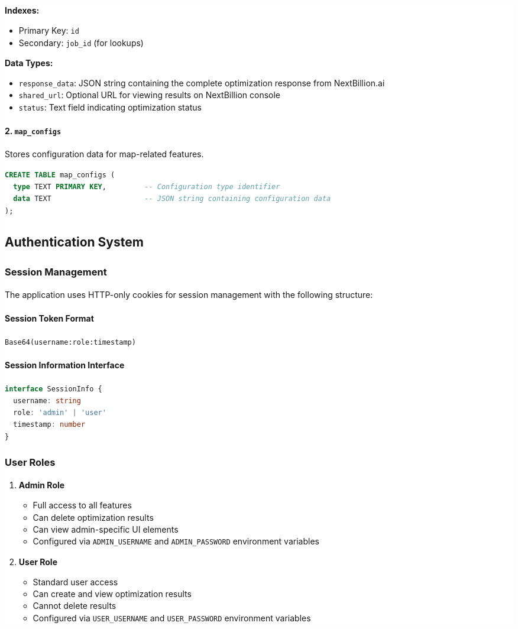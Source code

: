 **Indexes:**
- Primary Key: `id`
- Secondary: `job_id` (for lookups)

**Data Types:**
- `response_data`: JSON string containing the complete optimization response from NextBillion.ai
- `shared_url`: Optional URL for viewing results on NextBillion console
- `status`: Text field indicating optimization status

#### 2. `map_configs`

Stores configuration data for map-related features.

```sql
CREATE TABLE map_configs (
  type TEXT PRIMARY KEY,         -- Configuration type identifier
  data TEXT                      -- JSON string containing configuration data
);
```

## Authentication System

### Session Management

The application uses HTTP-only cookies for session management with the following structure:

#### Session Token Format
```
Base64(username:role:timestamp)
```

#### Session Information Interface
```typescript
interface SessionInfo {
  username: string
  role: 'admin' | 'user'
  timestamp: number
}
```

### User Roles

1. **Admin Role**
   - Full access to all features
   - Can delete optimization results
   - Can view admin-specific UI elements
   - Configured via `ADMIN_USERNAME` and `ADMIN_PASSWORD` environment variables

2. **User Role**
   - Standard user access
   - Can create and view optimization results
   - Cannot delete results
   - Configured via `USER_USERNAME` and `USER_PASSWORD` environment variables
